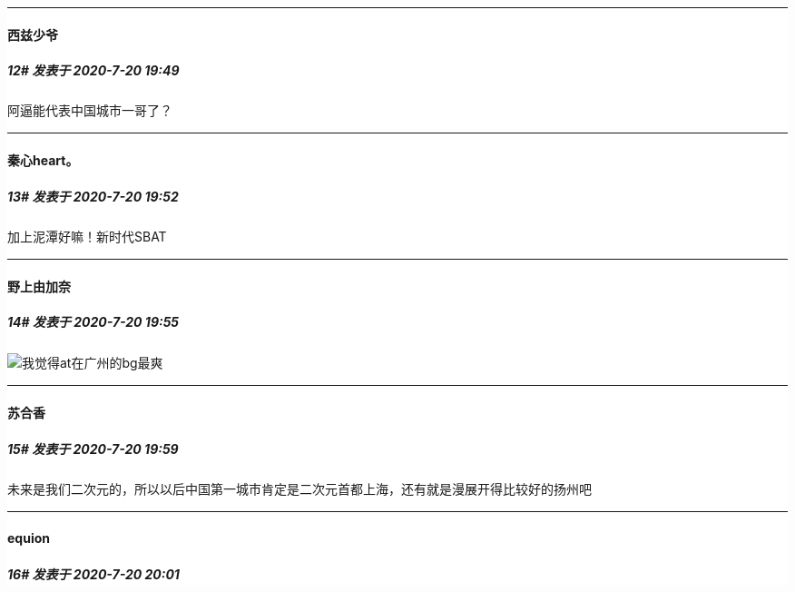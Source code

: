 




-----

####  西兹少爷  
##### 12#       发表于 2020-7-20 19:49




阿逼能代表中国城市一哥了？







-----

####  秦心heart。  
##### 13#       发表于 2020-7-20 19:52




加上泥潭好嘛！新时代SBAT







-----

####  野上由加奈  
##### 14#       发表于 2020-7-20 19:55



<img src="https://static.saraba1st.com/image/smiley/face2017/049.png" referrerpolicy="no-referrer">我觉得at在广州的bg最爽







-----

####  苏合香  
##### 15#       发表于 2020-7-20 19:59




未来是我们二次元的，所以以后中国第一城市肯定是二次元首都上海，还有就是漫展开得比较好的扬州吧







-----

####  equion  
##### 16#       发表于 2020-7-20 20:01
